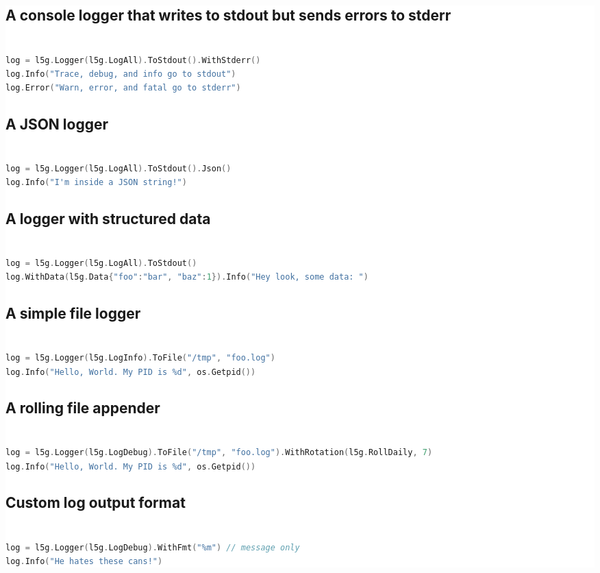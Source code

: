 A console logger that writes to stdout but sends errors to stderr
-----------------------------------------------------------------

```go

log = l5g.Logger(l5g.LogAll).ToStdout().WithStderr()
log.Info("Trace, debug, and info go to stdout")
log.Error("Warn, error, and fatal go to stderr")

```

A JSON logger
-------------

```go

log = l5g.Logger(l5g.LogAll).ToStdout().Json()
log.Info("I'm inside a JSON string!")

```

A logger with structured data
-----------------------------

```go

log = l5g.Logger(l5g.LogAll).ToStdout()
log.WithData(l5g.Data{"foo":"bar", "baz":1}).Info("Hey look, some data: ")

```

A simple file logger
--------------------

```go

log = l5g.Logger(l5g.LogInfo).ToFile("/tmp", "foo.log")
log.Info("Hello, World. My PID is %d", os.Getpid())

```

A rolling file appender
-----------------------

```go

log = l5g.Logger(l5g.LogDebug).ToFile("/tmp", "foo.log").WithRotation(l5g.RollDaily, 7)
log.Info("Hello, World. My PID is %d", os.Getpid())

```

Custom log output format
------------------------

```go

log = l5g.Logger(l5g.LogDebug).WithFmt("%m") // message only
log.Info("He hates these cans!")

```

